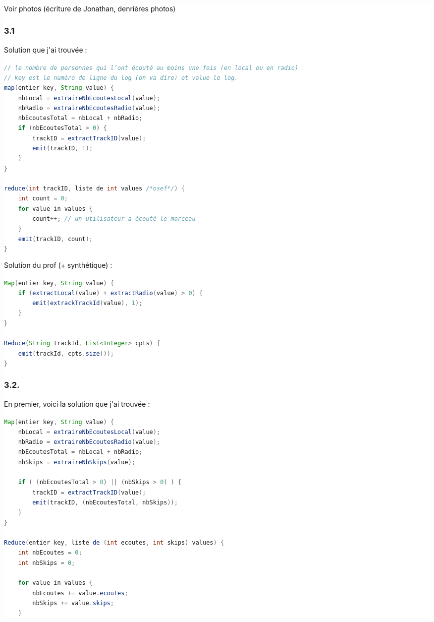 Voir photos (écriture de Jonathan, denrières photos)

### 3.1

Solution que j'ai trouvée :

```java
// le nombre de personnes qui l’ont écouté au moins une fois (en local ou en radio)
// key est le numéro de ligne du log (on va dire) et value le log.
map(entier key, String value) {
    nbLocal = extraireNbEcoutesLocal(value);
    nbRadio = extraireNbEcoutesRadio(value);
    nbEcoutesTotal = nbLocal + nbRadio;
    if (nbEcoutesTotal > 0) {
        trackID = extractTrackID(value);
        emit(trackID, 1);
    }
}

reduce(int trackID, liste de int values /*osef*/) {
    int count = 0;
    for value in values {
        count++; // un utilisateur a écouté le morceau
    }
    emit(trackID, count);
}
```

Solution du prof (+ synthétique) :

```java
Map(entier key, String value) {
    if (extractLocal(value) + extractRadio(value) > 0) {
        emit(extrackTrackId(value), 1);
    }
}

Reduce(String trackId, List<Integer> cpts) {
    emit(trackId, cpts.size());
}
```

### 3.2.

En premier, voici la solution que j'ai trouvée :

```java
Map(entier key, String value) {
    nbLocal = extraireNbEcoutesLocal(value);
    nbRadio = extraireNbEcoutesRadio(value);
    nbEcoutesTotal = nbLocal + nbRadio;
    nbSkips = extraireNbSkips(value);

    if ( (nbEcoutesTotal > 0) || (nbSkips > 0) ) {
        trackID = extractTrackID(value);
        emit(trackID, (nbEcoutesTotal, nbSkips));
    }
}

Reduce(entier key, liste de (int ecoutes, int skips) values) {
    int nbEcoutes = 0;
    int nbSkips = 0;

    for value in values {
        nbEcoutes += value.ecoutes;
        nbSkips += value.skips;
    }
```
